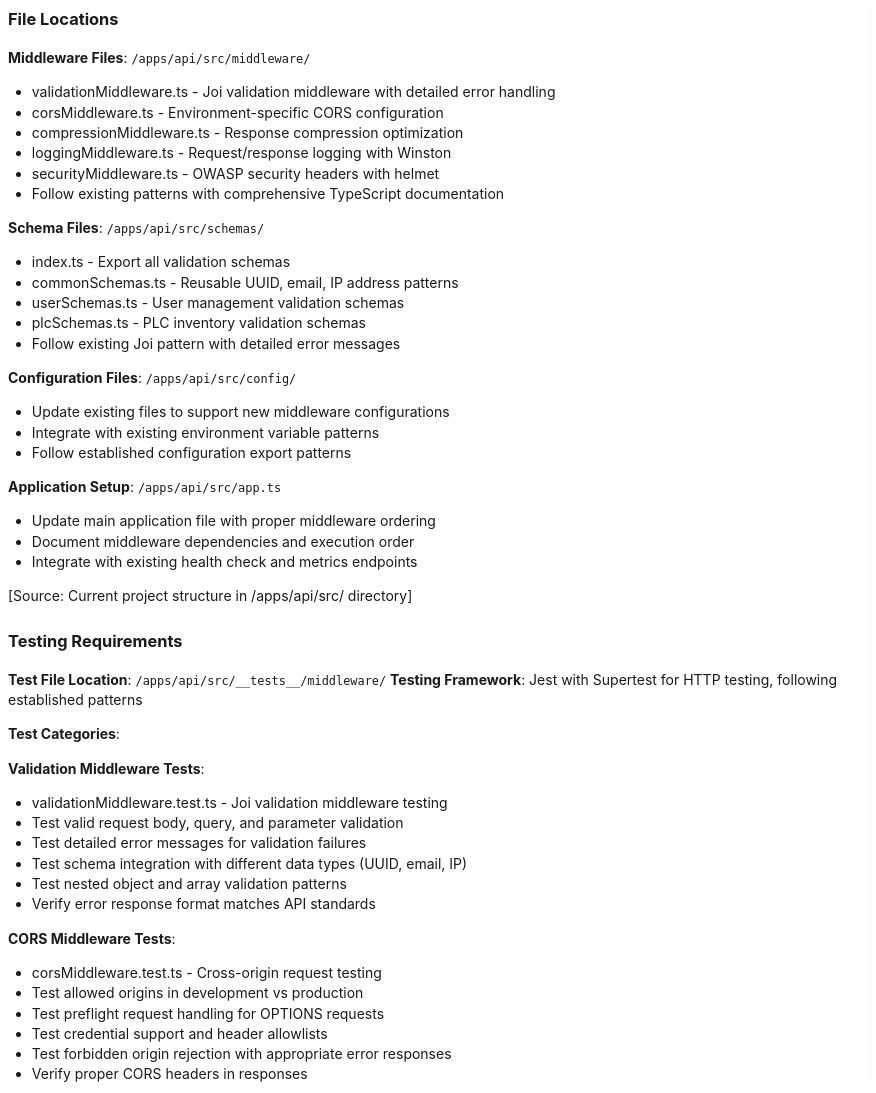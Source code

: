 ### File Locations

**Middleware Files**: `/apps/api/src/middleware/`

- validationMiddleware.ts - Joi validation middleware with detailed error handling
- corsMiddleware.ts - Environment-specific CORS configuration
- compressionMiddleware.ts - Response compression optimization
- loggingMiddleware.ts - Request/response logging with Winston
- securityMiddleware.ts - OWASP security headers with helmet
- Follow existing patterns with comprehensive TypeScript documentation

**Schema Files**: `/apps/api/src/schemas/`

- index.ts - Export all validation schemas
- commonSchemas.ts - Reusable UUID, email, IP address patterns
- userSchemas.ts - User management validation schemas
- plcSchemas.ts - PLC inventory validation schemas
- Follow existing Joi pattern with detailed error messages

**Configuration Files**: `/apps/api/src/config/`

- Update existing files to support new middleware configurations
- Integrate with existing environment variable patterns
- Follow established configuration export patterns

**Application Setup**: `/apps/api/src/app.ts`

- Update main application file with proper middleware ordering
- Document middleware dependencies and execution order
- Integrate with existing health check and metrics endpoints

[Source: Current project structure in /apps/api/src/ directory]

### Testing Requirements

**Test File Location**: `/apps/api/src/__tests__/middleware/`
**Testing Framework**: Jest with Supertest for HTTP testing, following established patterns

**Test Categories**:

**Validation Middleware Tests**:

- validationMiddleware.test.ts - Joi validation middleware testing
- Test valid request body, query, and parameter validation
- Test detailed error messages for validation failures
- Test schema integration with different data types (UUID, email, IP)
- Test nested object and array validation patterns
- Verify error response format matches API standards

**CORS Middleware Tests**:

- corsMiddleware.test.ts - Cross-origin request testing
- Test allowed origins in development vs production
- Test preflight request handling for OPTIONS requests
- Test credential support and header allowlists
- Test forbidden origin rejection with appropriate error responses
- Verify proper CORS headers in responses
